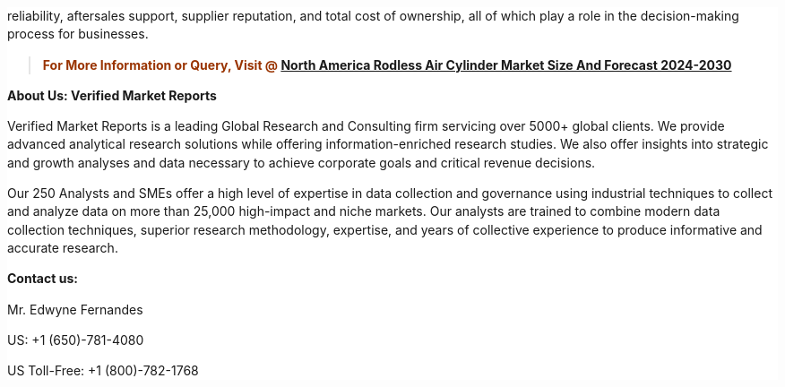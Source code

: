 reliability, aftersales support, supplier reputation, and total cost of ownership, all of which play a role in the decision-making process for businesses.</p></body></html></p><blockquote><p><span style="color: #993300;"><strong>For More Information or Query, Visit @ <a href="https://www.verifiedmarketreports.com/product/rodless-air-cylinder-market/">North America Rodless Air Cylinder Market Size And Forecast 2024-2030</a></strong></span></p></blockquote><p><strong>About Us: Verified Market Reports</strong></p><p>Verified Market Reports is a leading Global Research and Consulting firm servicing over 5000+ global clients. We provide advanced analytical research solutions while offering information-enriched research studies. We also offer insights into strategic and growth analyses and data necessary to achieve corporate goals and critical revenue decisions.</p><p>Our 250 Analysts and SMEs offer a high level of expertise in data collection and governance using industrial techniques to collect and analyze data on more than 25,000 high-impact and niche markets. Our analysts are trained to combine modern data collection techniques, superior research methodology, expertise, and years of collective experience to produce informative and accurate research.</p><p><strong>Contact us:</strong></p><p>Mr. Edwyne Fernandes</p><p>US: +1 (650)-781-4080</p><p>US Toll-Free: +1 (800)-782-1768</p>
